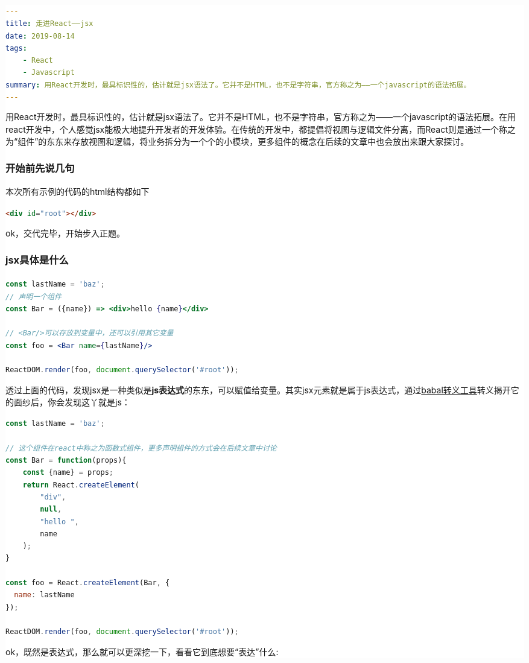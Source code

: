 ```yaml
---
title: 走进React——jsx
date: 2019-08-14
tags: 
    - React
    - Javascript
summary: 用React开发时，最具标识性的，估计就是jsx语法了。它并不是HTML，也不是字符串，官方称之为——一个javascript的语法拓展。
---
```


用React开发时，最具标识性的，估计就是jsx语法了。它并不是HTML，也不是字符串，官方称之为——一个javascript的语法拓展。在用react开发中，个人感觉jsx能极大地提升开发者的开发体验。在传统的开发中，都提倡将视图与逻辑文件分离，而React则是通过一个称之为“组件”的东东来存放视图和逻辑，将业务拆分为一个个的小模块，更多组件的概念在后续的文章中也会放出来跟大家探讨。

### 开始前先说几句
本次所有示例的代码的html结构都如下
```html
<div id="root"></div>
```
ok，交代完毕，开始步入正题。

### jsx具体是什么
```jsx
const lastName = 'baz';
// 声明一个组件
const Bar = ({name}) => <div>hello {name}</div>

// <Bar/>可以存放到变量中，还可以引用其它变量
const foo = <Bar name={lastName}/>

ReactDOM.render(foo, document.querySelector('#root'));
```
透过上面的代码，发现jsx是一种类似是**js表达式**的东东，可以赋值给变量。其实jsx元素就是属于js表达式，通过[babal转义工具](https://babeljs.io/repl/#?presets=react&code_lz=MYewdgzgLgBApgGzgWzmWBeGAeAFgRgD4AJRBEAGhgHcQAnBAEwEJsB6AwgbgChRJY_KAEMAlmDh0YWRiGABXVOgB0AczhQAokiVQAQgE8AkowAUAcjogQUcwEpeAJTjDgUACIB5ALLK6aRklTRBQ0KCohMQk6Bx4gA)转义揭开它的面纱后，你会发现这丫就是js：

```javascript
const lastName = 'baz';

// 这个组件在react中称之为函数式组件，更多声明组件的方式会在后续文章中讨论
const Bar = function(props){
    const {name} = props;
    return React.createElement(
        "div", 
        null, 
        "hello ", 
        name
    );
}

const foo = React.createElement(Bar, {
  name: lastName
});

ReactDOM.render(foo, document.querySelector('#root'));
```
ok，既然是表达式，那么就可以更深挖一下，看看它到底想要“表达”什么:
